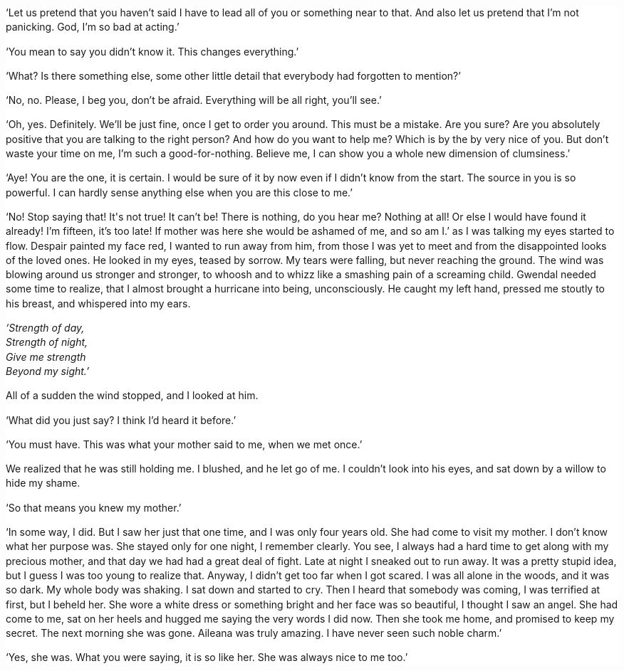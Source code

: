 ‘Let us pretend that you haven’t said I have to lead all of you or something near to that. And also let us pretend that I’m not panicking. God, I’m so bad at acting.’

‘You mean to say you didn’t know it. This changes everything.’

‘What? Is there something else, some other little detail that everybody had forgotten to mention?’

‘No, no. Please, I beg you, don’t be afraid. Everything will be all right, you’ll see.’

‘Oh, yes. Definitely. We’ll be just fine, once I get to order you around. This must be a mistake. Are you sure? Are you absolutely positive that you are talking to the right person? And how do you want to help me? Which is by the by very nice of you. But don’t waste your time on me, I’m such a good-for-nothing. Believe me, I can show you a whole new dimension of clumsiness.’

‘Aye! You are the one, it is certain. I would be sure of it by now even if I didn’t know from the start. The source in you is so powerful. I can hardly sense anything else when you are this close to me.’

‘No! Stop saying that! It's not true! It can’t be! There is nothing, do you hear me? Nothing at all! Or else I would have found it already! I’m fifteen, it’s too late! If mother was here she would be ashamed of me, and so am I.’ as I was talking my eyes started to flow. Despair painted my face red, I wanted to run away from him, from those I was yet to meet and from the disappointed looks of the loved ones. He looked in my eyes, teased by sorrow. My tears were falling, but never reaching the ground. The wind was blowing around us stronger and stronger, to whoosh and to whizz like a smashing pain of a screaming child. Gwendal needed some time to realize, that I almost brought a hurricane into being, unconsciously. He caught my left hand, pressed me stoutly to his breast, and whispered into my ears.

*‘Strength of day,<br/>
Strength of night,<br/>
Give me strength<br/>
Beyond my sight.’*

All of a sudden the wind stopped, and I looked at him.

‘What did you just say? I think I’d heard it before.’

‘You must have. This was what your mother said to me, when we met once.’

We realized that he was still holding me. I blushed, and he let go of me. I couldn’t look into his eyes, and sat down by a willow to hide my shame.

‘So that means you knew my mother.’

‘In some way, I did. But I saw her just that one time, and I was only four years old. She had come to visit my mother. I don’t know what her purpose was. She stayed only for one night, I remember clearly. You see, I always had a hard time to get along with my precious mother, and that day we had had a great deal of fight. Late at night I sneaked out to run away. It was a pretty stupid idea, but I guess I was too young to realize that. Anyway, I didn’t get too far when I got scared. I was all alone in the woods, and it was so dark. My whole body was shaking. I sat down and started to cry. Then I heard that somebody was coming, I was terrified at first, but I beheld her. She wore a white dress or something bright and her face was so beautiful, I thought I saw an angel. She had come to me, sat on her heels and hugged me saying the very words I did now. Then she took me home, and promised to keep my secret. The next morning she was gone. Aileana was truly amazing. I have never seen such noble charm.’

‘Yes, she was. What you were saying, it is so like her. She was always nice to me too.’
